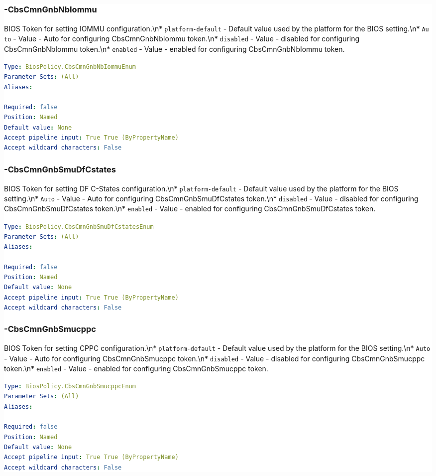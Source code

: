### -CbsCmnGnbNbIommu
BIOS Token for setting IOMMU configuration.\n* `platform-default` - Default value used by the platform for the BIOS setting.\n* `Auto` - Value - Auto for configuring CbsCmnGnbNbIommu token.\n* `disabled` - Value - disabled for configuring CbsCmnGnbNbIommu token.\n* `enabled` - Value - enabled for configuring CbsCmnGnbNbIommu token.

```yaml
Type: BiosPolicy.CbsCmnGnbNbIommuEnum
Parameter Sets: (All)
Aliases:

Required: false
Position: Named
Default value: None
Accept pipeline input: True True (ByPropertyName)
Accept wildcard characters: False
```

### -CbsCmnGnbSmuDfCstates
BIOS Token for setting DF C-States configuration.\n* `platform-default` - Default value used by the platform for the BIOS setting.\n* `Auto` - Value - Auto for configuring CbsCmnGnbSmuDfCstates token.\n* `disabled` - Value - disabled for configuring CbsCmnGnbSmuDfCstates token.\n* `enabled` - Value - enabled for configuring CbsCmnGnbSmuDfCstates token.

```yaml
Type: BiosPolicy.CbsCmnGnbSmuDfCstatesEnum
Parameter Sets: (All)
Aliases:

Required: false
Position: Named
Default value: None
Accept pipeline input: True True (ByPropertyName)
Accept wildcard characters: False
```

### -CbsCmnGnbSmucppc
BIOS Token for setting CPPC configuration.\n* `platform-default` - Default value used by the platform for the BIOS setting.\n* `Auto` - Value - Auto for configuring CbsCmnGnbSmucppc token.\n* `disabled` - Value - disabled for configuring CbsCmnGnbSmucppc token.\n* `enabled` - Value - enabled for configuring CbsCmnGnbSmucppc token.

```yaml
Type: BiosPolicy.CbsCmnGnbSmucppcEnum
Parameter Sets: (All)
Aliases:

Required: false
Position: Named
Default value: None
Accept pipeline input: True True (ByPropertyName)
Accept wildcard characters: False
```

